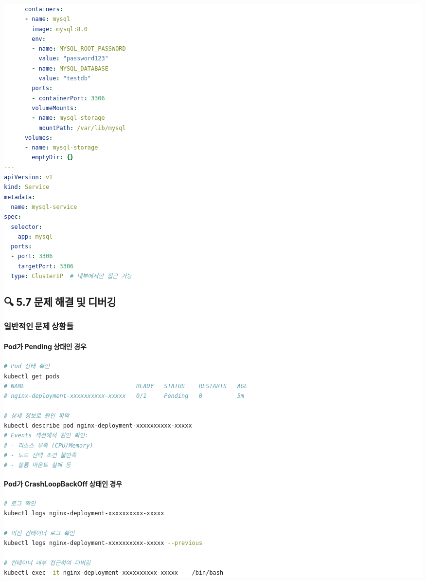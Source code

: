 ```yaml
      containers:
      - name: mysql
        image: mysql:8.0
        env:
        - name: MYSQL_ROOT_PASSWORD
          value: "password123"
        - name: MYSQL_DATABASE
          value: "testdb"
        ports:
        - containerPort: 3306
        volumeMounts:
        - name: mysql-storage
          mountPath: /var/lib/mysql
      volumes:
      - name: mysql-storage
        emptyDir: {}
---
apiVersion: v1
kind: Service
metadata:
  name: mysql-service
spec:
  selector:
    app: mysql
  ports:
  - port: 3306
    targetPort: 3306
  type: ClusterIP  # 내부에서만 접근 가능
```

## 🔍 5.7 문제 해결 및 디버깅

### 일반적인 문제 상황들

#### Pod가 Pending 상태인 경우
```bash
# Pod 상태 확인
kubectl get pods
# NAME                                READY   STATUS    RESTARTS   AGE
# nginx-deployment-xxxxxxxxxx-xxxxx   0/1     Pending   0          5m

# 상세 정보로 원인 파악
kubectl describe pod nginx-deployment-xxxxxxxxxx-xxxxx
# Events 섹션에서 원인 확인:
# - 리소스 부족 (CPU/Memory)
# - 노드 선택 조건 불만족
# - 볼륨 마운트 실패 등
```

#### Pod가 CrashLoopBackOff 상태인 경우
```bash
# 로그 확인
kubectl logs nginx-deployment-xxxxxxxxxx-xxxxx

# 이전 컨테이너 로그 확인
kubectl logs nginx-deployment-xxxxxxxxxx-xxxxx --previous

# 컨테이너 내부 접근하여 디버깅
kubectl exec -it nginx-deployment-xxxxxxxxxx-xxxxx -- /bin/bash
```
